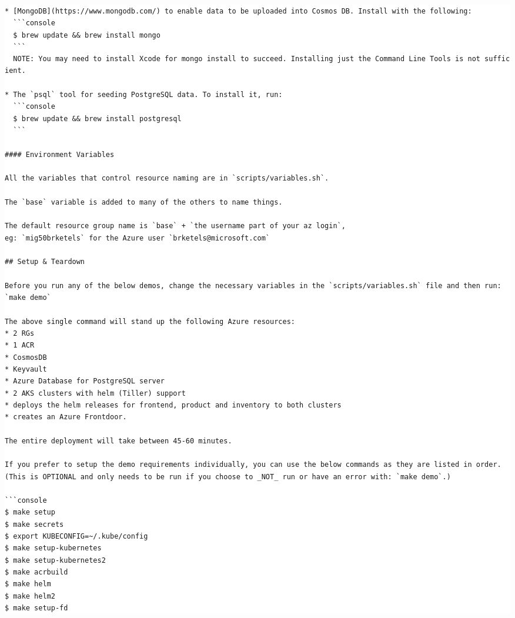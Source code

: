   ```console
  * [MongoDB](https://www.mongodb.com/) to enable data to be uploaded into Cosmos DB. Install with the following:
    ```console
    $ brew update && brew install mongo
    ```
    NOTE: You may need to install Xcode for mongo install to succeed. Installing just the Command Line Tools is not sufficient.

  * The `psql` tool for seeding PostgreSQL data. To install it, run:
    ```console
    $ brew update && brew install postgresql
    ```

#### Environment Variables

All the variables that control resource naming are in `scripts/variables.sh`.

The `base` variable is added to many of the others to name things.  

The default resource group name is `base` + `the username part of your az login`, 
eg: `mig50brketels` for the Azure user `brketels@microsoft.com`

## Setup & Teardown

Before you run any of the below demos, change the necessary variables in the `scripts/variables.sh` file and then run:
`make demo`

The above single command will stand up the following Azure resources:
* 2 RGs
* 1 ACR
* CosmosDB
* Keyvault
* Azure Database for PostgreSQL server
* 2 AKS clusters with helm (Tiller) support
* deploys the helm releases for frontend, product and inventory to both clusters
* creates an Azure Frontdoor. 

The entire deployment will take between 45-60 minutes. 

If you prefer to setup the demo requirements individually, you can use the below commands as they are listed in order. (This is OPTIONAL and only needs to be run if you choose to _NOT_ run or have an error with: `make demo`.)

```console
$ make setup
$ make secrets
$ export KUBECONFIG=~/.kube/config
$ make setup-kubernetes
$ make setup-kubernetes2
$ make acrbuild
$ make helm
$ make helm2
$ make setup-fd
```
